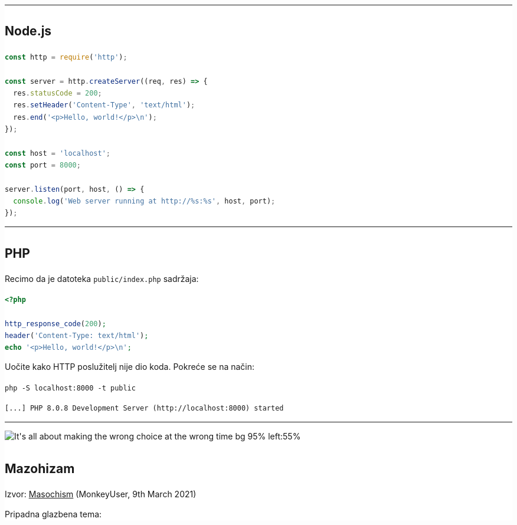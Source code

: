
---

## Node.js

``` javascript
const http = require('http');

const server = http.createServer((req, res) => {
  res.statusCode = 200;
  res.setHeader('Content-Type', 'text/html');
  res.end('<p>Hello, world!</p>\n');
});

const host = 'localhost';
const port = 8000;

server.listen(port, host, () => {
  console.log('Web server running at http://%s:%s', host, port);
});
```

---

## PHP

Recimo da je datoteka `public/index.php` sadržaja:

``` php
<?php

http_response_code(200);
header('Content-Type: text/html');
echo '<p>Hello, world!</p>\n';
```

Uočite kako HTTP poslužitelj nije dio koda. Pokreće se na način:

``` shell
php -S localhost:8000 -t public
```

``` shell-session
[...] PHP 8.0.8 Development Server (http://localhost:8000) started
```

---

![It's all about making the wrong choice at the wrong time bg 95% left:55%](https://www.monkeyuser.com/2021/masochism/208-masochism.png)

## Mazohizam

Izvor: [Masochism](https://www.monkeyuser.com/2021/masochism/) (MonkeyUser, 9th March 2021)

Pripadna glazbena tema:
